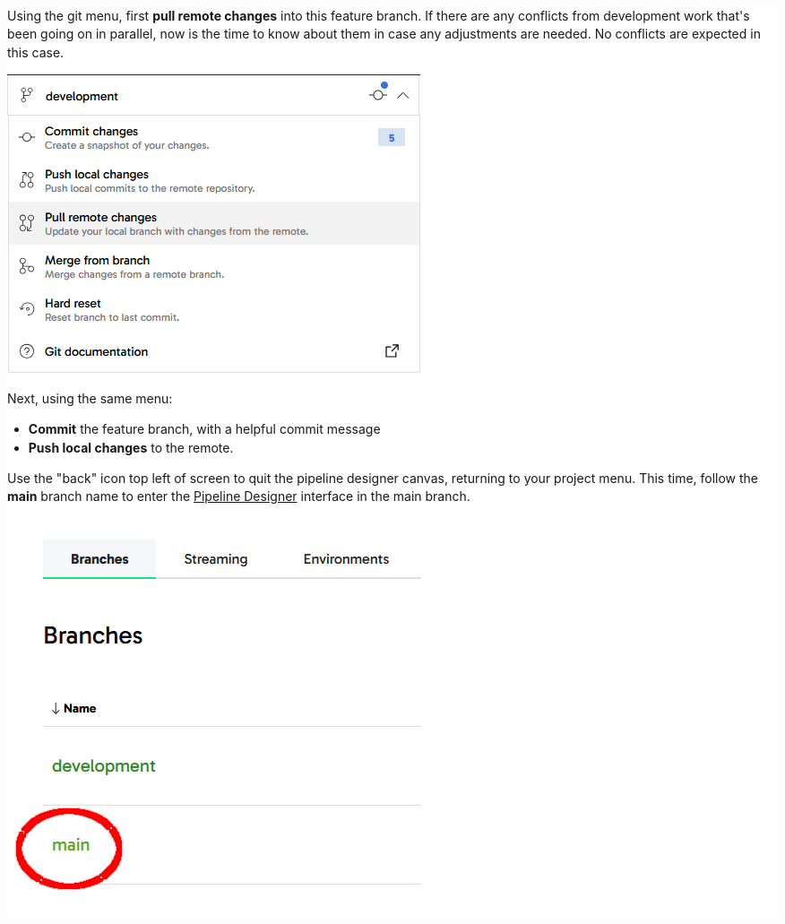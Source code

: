 Using the git menu, first **pull remote changes** into this feature branch. If there are any conflicts from development work that's been going on in parallel, now is the time to know about them in case any adjustments are needed. No conflicts are expected in this case.

![Pull Remote Changes](assets/Pull-Remote-Changes.png)

Next, using the same menu:

- **Commit** the feature branch, with a helpful commit message
- **Push local changes** to the remote.

Use the "back" icon top left of screen to quit the pipeline designer canvas, returning to your project menu. This time, follow the **main** branch name to enter the [Pipeline Designer](https://docs.matillion.com/data-productivity-cloud/designer/docs/designer-ui-basics/) interface in the main branch.

![Back To Main](assets/Back-To-Main.png)
